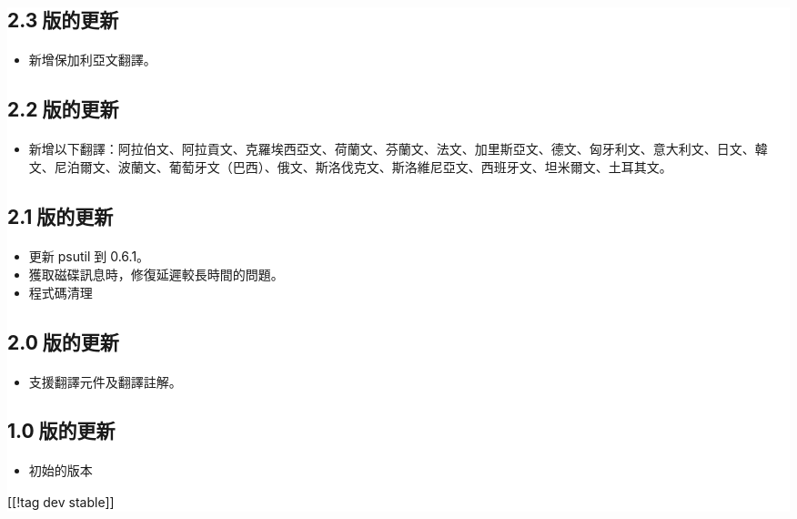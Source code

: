 ## 2.3 版的更新

* 新增保加利亞文翻譯。

## 2.2 版的更新

* 新增以下翻譯：阿拉伯文、阿拉貢文、克羅埃西亞文、荷蘭文、芬蘭文、法文、加里斯亞文、德文、匈牙利文、意大利文、日文、韓文、尼泊爾文、波蘭文、葡萄牙文（巴西）、俄文、斯洛伐克文、斯洛維尼亞文、西班牙文、坦米爾文、土耳其文。

## 2.1 版的更新

* 更新 psutil 到 0.6.1。
* 獲取磁碟訊息時，修復延遲較長時間的問題。
* 程式碼清理

## 2.0 版的更新

* 支援翻譯元件及翻譯註解。

## 1.0 版的更新

* 初始的版本

[[!tag dev stable]]

[1]: https://addons.nvda-project.org/files/get.php?file=rm
